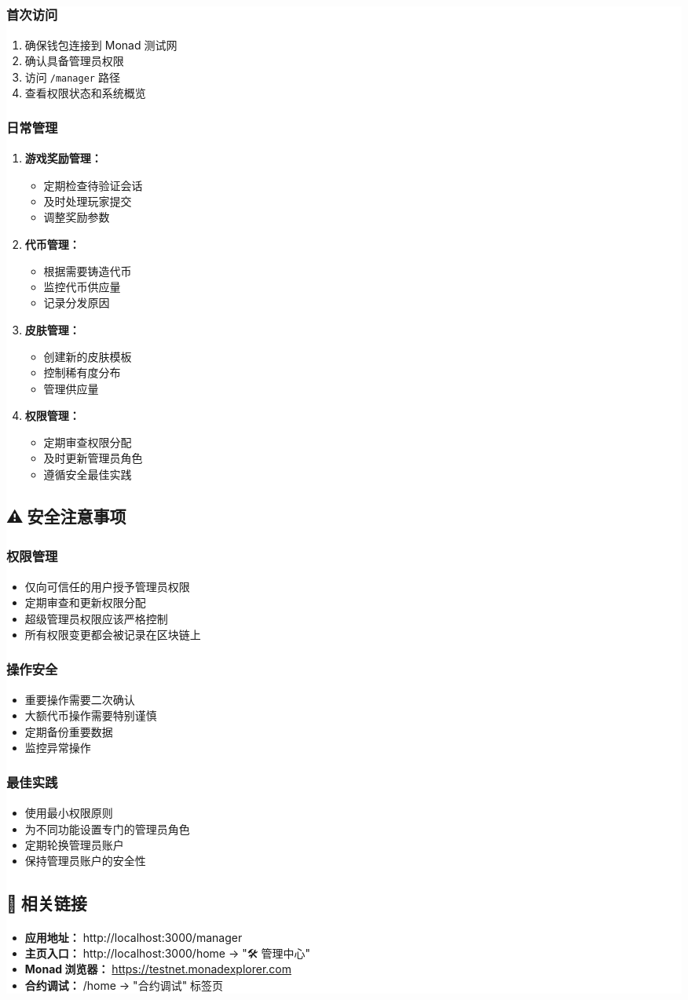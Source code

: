 ### **首次访问**
1. 确保钱包连接到 Monad 测试网
2. 确认具备管理员权限
3. 访问 `/manager` 路径
4. 查看权限状态和系统概览

### **日常管理**
1. **游戏奖励管理：**
   - 定期检查待验证会话
   - 及时处理玩家提交
   - 调整奖励参数

2. **代币管理：**
   - 根据需要铸造代币
   - 监控代币供应量
   - 记录分发原因

3. **皮肤管理：**
   - 创建新的皮肤模板
   - 控制稀有度分布
   - 管理供应量

4. **权限管理：**
   - 定期审查权限分配
   - 及时更新管理员角色
   - 遵循安全最佳实践

## ⚠️ **安全注意事项**

### **权限管理**
- 仅向可信任的用户授予管理员权限
- 定期审查和更新权限分配
- 超级管理员权限应该严格控制
- 所有权限变更都会被记录在区块链上

### **操作安全**
- 重要操作需要二次确认
- 大额代币操作需要特别谨慎
- 定期备份重要数据
- 监控异常操作

### **最佳实践**
- 使用最小权限原则
- 为不同功能设置专门的管理员角色
- 定期轮换管理员账户
- 保持管理员账户的安全性

## 🔗 **相关链接**

- **应用地址：** http://localhost:3000/manager
- **主页入口：** http://localhost:3000/home → "🛠️ 管理中心"
- **Monad 浏览器：** https://testnet.monadexplorer.com
- **合约调试：** /home → "合约调试" 标签页
